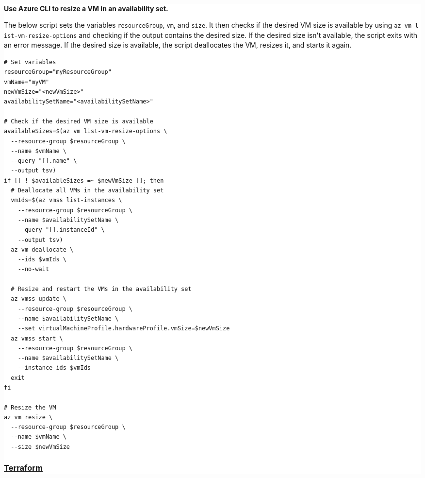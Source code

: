 **Use Azure CLI to resize a VM in an availability set.**

The below script sets the variables `resourceGroup`, `vm`, and `size`. It then checks if the desired VM size is available by using `az vm list-vm-resize-options` and checking if the output contains the desired size. If the desired size isn't available, the script exits with an error message. If the desired size is available, the script deallocates the VM, resizes it, and starts it again.


```azurecli-interactive
# Set variables
resourceGroup="myResourceGroup"
vmName="myVM"
newVmSize="<newVmSize>"
availabilitySetName="<availabilitySetName>"

# Check if the desired VM size is available
availableSizes=$(az vm list-vm-resize-options \
  --resource-group $resourceGroup \
  --name $vmName \
  --query "[].name" \
  --output tsv)
if [[ ! $availableSizes =~ $newVmSize ]]; then
  # Deallocate all VMs in the availability set
  vmIds=$(az vmss list-instances \
    --resource-group $resourceGroup \
    --name $availabilitySetName \
    --query "[].instanceId" \
    --output tsv)
  az vm deallocate \
    --ids $vmIds \
    --no-wait

  # Resize and restart the VMs in the availability set
  az vmss update \
    --resource-group $resourceGroup \
    --name $availabilitySetName \
    --set virtualMachineProfile.hardwareProfile.vmSize=$newVmSize
  az vmss start \
    --resource-group $resourceGroup \
    --name $availabilitySetName \
    --instance-ids $vmIds
  exit
fi

# Resize the VM
az vm resize \
  --resource-group $resourceGroup \
  --name $vmName \
  --size $newVmSize
```

### [Terraform](#tab/terraform)
